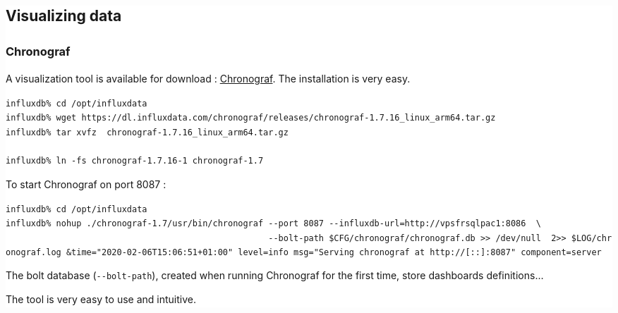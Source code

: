
## Visualizing data

### Chronograf

A visualization tool is available for download : [Chronograf](https://portal.influxdata.com/downloads/). The installation is very easy.

```unixdos
influxdb% cd /opt/influxdata
influxdb% wget https://dl.influxdata.com/chronograf/releases/chronograf-1.7.16_linux_arm64.tar.gz
influxdb% tar xvfz  chronograf-1.7.16_linux_arm64.tar.gz

influxdb% ln -fs chronograf-1.7.16-1 chronograf-1.7
```

To start Chronograf on port 8087 : 

```unixdos
influxdb% cd /opt/influxdata
influxdb% nohup ./chronograf-1.7/usr/bin/chronograf --port 8087 --influxdb-url=http://vpsfrsqlpac1:8086  \
                                                    --bolt-path $CFG/chronograf/chronograf.db >> /dev/null  2>> $LOG/chronograf.log &time="2020-02-06T15:06:51+01:00" level=info msg="Serving chronograf at http://[::]:8087" component=server
```

The bolt database (`--bolt-path`), created when running Chronograf for the first time, store dashboards definitions…

The tool is very easy to use and intuitive.

